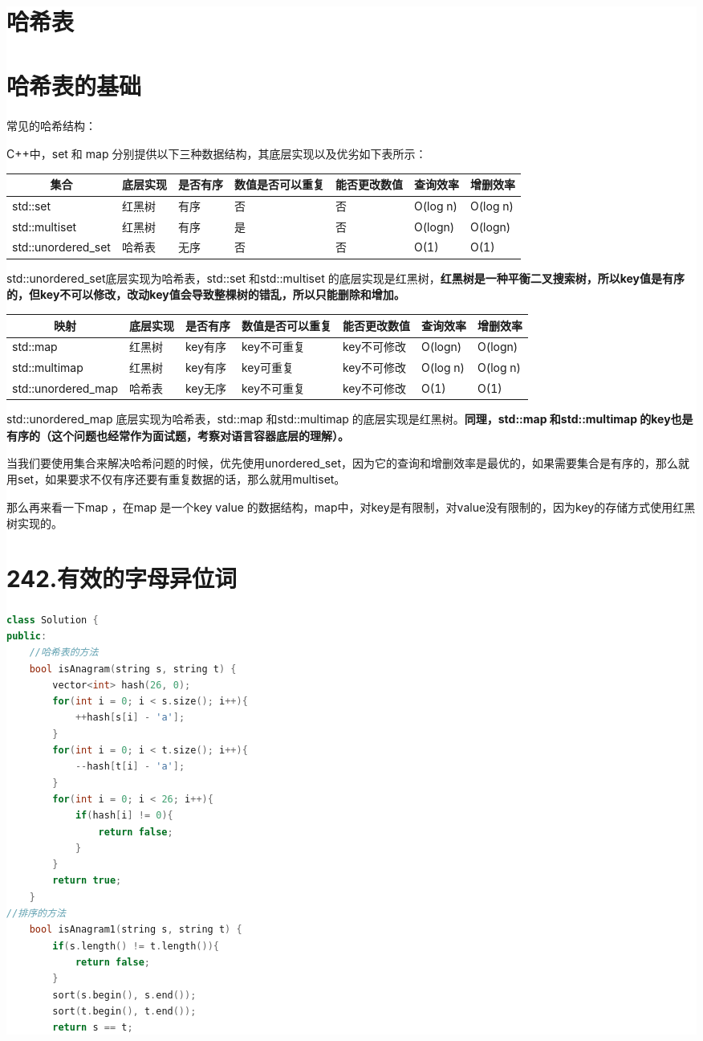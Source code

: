 # 哈希表

# 哈希表的基础

常见的哈希结构：

C++中，set 和 map 分别提供以下三种数据结构，其底层实现以及优劣如下表所示：

| 集合 | 底层实现 | 是否有序 | 数值是否可以重复 | 能否更改数值 | 查询效率 | 增删效率 |
| --- | --- | --- | --- | --- | --- | --- |
| std::set | 红黑树 | 有序 | 否 | 否 | O(log n) | O(log n) |
| std::multiset | 红黑树 | 有序 | 是 | 否 | O(logn) | O(logn) |
| std::unordered_set | 哈希表 | 无序 | 否 | 否 | O(1) | O(1) |

std::unordered_set底层实现为哈希表，std::set 和std::multiset 的底层实现是红黑树，**红黑树是一种平衡二叉搜索树，所以key值是有序的，但key不可以修改，改动key值会导致整棵树的错乱，所以只能删除和增加。**

| 映射 | 底层实现 | 是否有序 | 数值是否可以重复 | 能否更改数值 | 查询效率 | 增删效率 |
| --- | --- | --- | --- | --- | --- | --- |
| std::map | 红黑树 | key有序 | key不可重复 | key不可修改 | O(logn) | O(logn) |
| std::multimap | 红黑树 | key有序 | key可重复 | key不可修改 | O(log n) | O(log n) |
| std::unordered_map | 哈希表 | key无序 | key不可重复 | key不可修改 | O(1) | O(1) |

std::unordered_map 底层实现为哈希表，std::map 和std::multimap 的底层实现是红黑树。**同理，std::map 和std::multimap 的key也是有序的（这个问题也经常作为面试题，考察对语言容器底层的理解）。**

当我们要使用集合来解决哈希问题的时候，优先使用unordered_set，因为它的查询和增删效率是最优的，如果需要集合是有序的，那么就用set，如果要求不仅有序还要有重复数据的话，那么就用multiset。

那么再来看一下map ，在map 是一个key value 的数据结构，map中，对key是有限制，对value没有限制的，因为key的存储方式使用红黑树实现的。

# 242.有效的字母异位词

```cpp
class Solution {
public:
	//哈希表的方法
    bool isAnagram(string s, string t) {
        vector<int> hash(26, 0);
        for(int i = 0; i < s.size(); i++){
            ++hash[s[i] - 'a'];
        }
        for(int i = 0; i < t.size(); i++){
            --hash[t[i] - 'a'];
        }
        for(int i = 0; i < 26; i++){
            if(hash[i] != 0){
                return false;
            }
        }
        return true;
    }
//排序的方法
    bool isAnagram1(string s, string t) {
        if(s.length() != t.length()){
            return false;
        }
        sort(s.begin(), s.end());
        sort(t.begin(), t.end());
        return s == t;
```